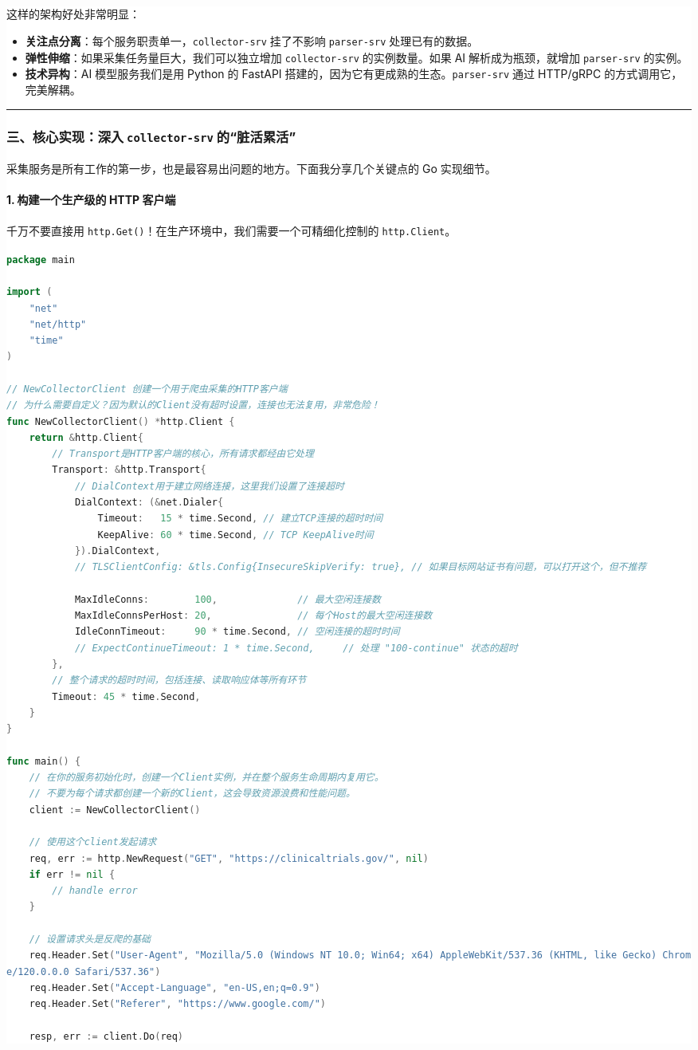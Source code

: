 这样的架构好处非常明显：
*   **关注点分离**：每个服务职责单一，`collector-srv` 挂了不影响 `parser-srv` 处理已有的数据。
*   **弹性伸缩**：如果采集任务量巨大，我们可以独立增加 `collector-srv` 的实例数量。如果 AI 解析成为瓶颈，就增加 `parser-srv` 的实例。
*   **技术异构**：AI 模型服务我们是用 Python 的 FastAPI 搭建的，因为它有更成熟的生态。`parser-srv` 通过 HTTP/gRPC 的方式调用它，完美解耦。

---

### 三、核心实现：深入 `collector-srv` 的“脏活累活”

采集服务是所有工作的第一步，也是最容易出问题的地方。下面我分享几个关键点的 Go 实现细节。

#### 1. 构建一个生产级的 HTTP 客户端

千万不要直接用 `http.Get()`！在生产环境中，我们需要一个可精细化控制的 `http.Client`。

```go
package main

import (
	"net"
	"net/http"
	"time"
)

// NewCollectorClient 创建一个用于爬虫采集的HTTP客户端
// 为什么需要自定义？因为默认的Client没有超时设置，连接也无法复用，非常危险！
func NewCollectorClient() *http.Client {
	return &http.Client{
		// Transport是HTTP客户端的核心，所有请求都经由它处理
		Transport: &http.Transport{
			// DialContext用于建立网络连接，这里我们设置了连接超时
			DialContext: (&net.Dialer{
				Timeout:   15 * time.Second, // 建立TCP连接的超时时间
				KeepAlive: 60 * time.Second, // TCP KeepAlive时间
			}).DialContext,
			// TLSClientConfig: &tls.Config{InsecureSkipVerify: true}, // 如果目标网站证书有问题，可以打开这个，但不推荐

			MaxIdleConns:        100,              // 最大空闲连接数
			MaxIdleConnsPerHost: 20,               // 每个Host的最大空闲连接数
			IdleConnTimeout:     90 * time.Second, // 空闲连接的超时时间
			// ExpectContinueTimeout: 1 * time.Second,     // 处理 "100-continue" 状态的超时
		},
		// 整个请求的超时时间，包括连接、读取响应体等所有环节
		Timeout: 45 * time.Second,
	}
}

func main() {
    // 在你的服务初始化时，创建一个Client实例，并在整个服务生命周期内复用它。
	// 不要为每个请求都创建一个新的Client，这会导致资源浪费和性能问题。
	client := NewCollectorClient()
	
    // 使用这个client发起请求
	req, err := http.NewRequest("GET", "https://clinicaltrials.gov/", nil)
	if err != nil {
		// handle error
	}

    // 设置请求头是反爬的基础
	req.Header.Set("User-Agent", "Mozilla/5.0 (Windows NT 10.0; Win64; x64) AppleWebKit/537.36 (KHTML, like Gecko) Chrome/120.0.0.0 Safari/537.36")
	req.Header.Set("Accept-Language", "en-US,en;q=0.9")
	req.Header.Set("Referer", "https://www.google.com/")

	resp, err := client.Do(req)
```